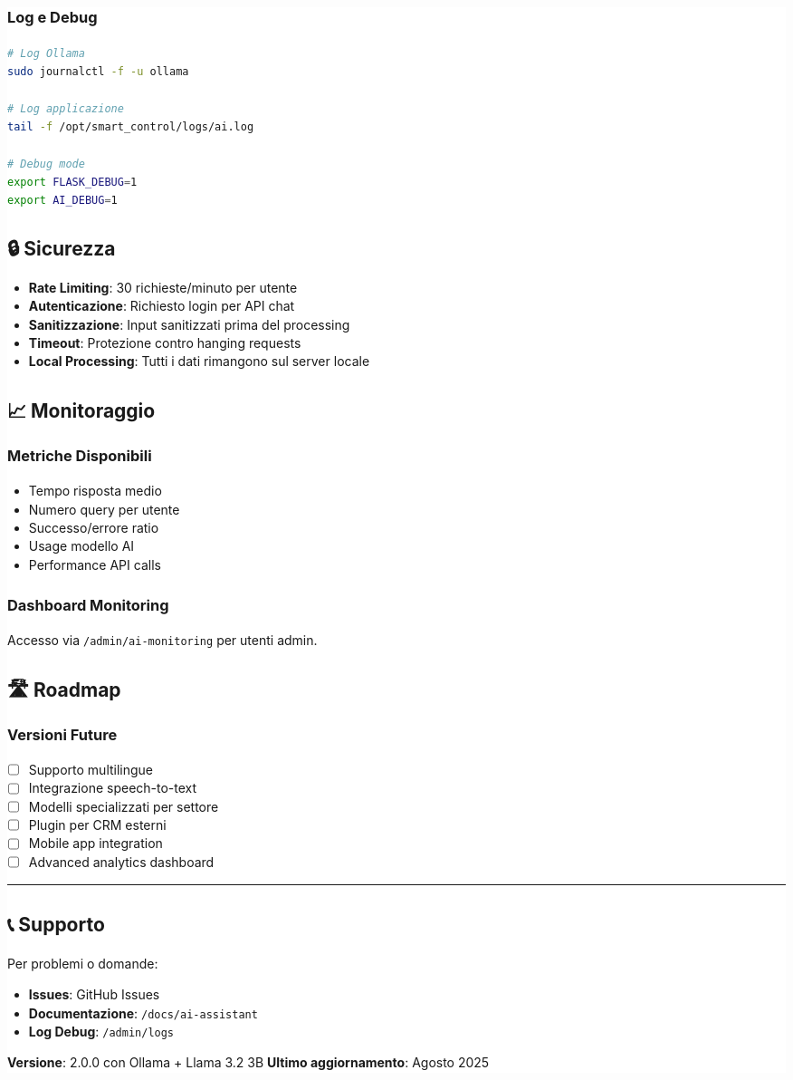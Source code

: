 ### Log e Debug

```bash
# Log Ollama
sudo journalctl -f -u ollama

# Log applicazione
tail -f /opt/smart_control/logs/ai.log

# Debug mode
export FLASK_DEBUG=1
export AI_DEBUG=1
```

## 🔒 Sicurezza

- **Rate Limiting**: 30 richieste/minuto per utente
- **Autenticazione**: Richiesto login per API chat
- **Sanitizzazione**: Input sanitizzati prima del processing
- **Timeout**: Protezione contro hanging requests
- **Local Processing**: Tutti i dati rimangono sul server locale

## 📈 Monitoraggio

### Metriche Disponibili
- Tempo risposta medio
- Numero query per utente
- Successo/errore ratio
- Usage modello AI
- Performance API calls

### Dashboard Monitoring
Accesso via `/admin/ai-monitoring` per utenti admin.

## 🛣️ Roadmap

### Versioni Future
- [ ] Supporto multilingue
- [ ] Integrazione speech-to-text
- [ ] Modelli specializzati per settore
- [ ] Plugin per CRM esterni
- [ ] Mobile app integration
- [ ] Advanced analytics dashboard

---

## 📞 Supporto

Per problemi o domande:
- **Issues**: GitHub Issues
- **Documentazione**: `/docs/ai-assistant`
- **Log Debug**: `/admin/logs`

**Versione**: 2.0.0 con Ollama + Llama 3.2 3B
**Ultimo aggiornamento**: Agosto 2025
